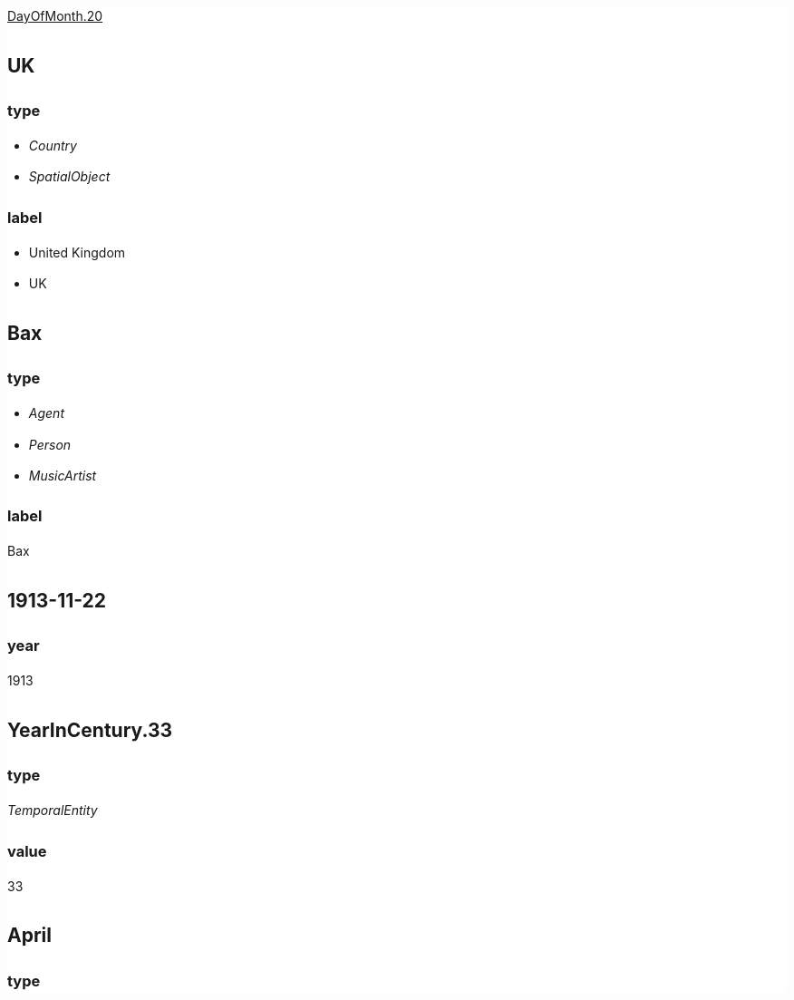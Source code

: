 
[DayOfMonth.20](#DayOfMonth.20)

## UK

### type

 - *Country*

 - *SpatialObject*

### label

 - United Kingdom

 - UK

## Bax

### type

 - *Agent*

 - *Person*

 - *MusicArtist*

### label


Bax

## 1913-11-22

### year


1913

## YearInCentury.33

### type


*TemporalEntity*

### value


33

## April

### type
